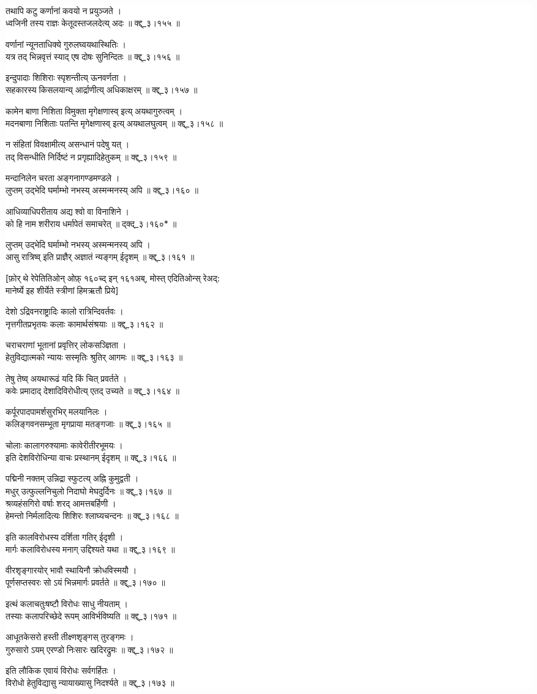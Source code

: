 तथापि कटु कर्णानां कवयो न प्रयुञ्जते ।  
ध्वजिनी तस्य राज्ञः केतूदस्तजलदेत्य् अदः ॥ क्द्द्_३।१५५ ॥  
    
वर्णानां न्यूनताधिक्ये गुरुलघ्वयथास्थितिः ।  
यत्र तद् भिन्नवृत्तं स्याद् एष दोषः सुनिन्दितः ॥ क्द्द्_३।१५६ ॥  
    
इन्दुपादाः शिशिराः स्पृशन्तीत्य् ऊनवर्णता ।  
सहकारस्य किसलयान्य् आर्द्राणीत्य् अधिकाक्षरम् ॥ क्द्द्_३।१५७ ॥  
    
कामेन बाणा निशिता विमुक्ता मृगेक्षणास्व् इत्य् अयथागुरुत्वम् ।  
मदनबाणा निशिताः पतन्ति मृगेक्षणास्व् इत्य् अयथालघुत्वम् ॥ क्द्द्_३।१५८ ॥  
    
न संहितां विवक्षामीत्य् असन्धानं पदेषु यत् ।  
तद् विसन्धीति निर्दिष्टं न प्रगृह्यादिहेतुकम् ॥ क्द्द्_३।१५९ ॥  
    
मन्दानिलेन चरता अङ्गनागण्डमण्डले ।  
लुप्तम् उद्भेदि घर्माम्भो नभस्य् अस्मन्मनस्य् अपि ॥ क्द्द्_३।१६० ॥  
    
आधिव्याधिपरीताय अद्य श्वो वा विनाशिने ।  
को हि नाम शरीराय धर्मापेतं समाचरेत् ॥ द्क्द्_३।१६०* ॥  
    
लुप्तम् उद्भेदि घर्माम्भो नभस्य् अस्मन्मनस्य् अपि ।  
आसु रात्रिष्व् इति प्राज्ञैर् अज्ञातं न्यङ्गम् ईदृशम् ॥ क्द्द्_३।१६१ ॥  
    
[फ़ोर् थे रेपेतितिओन् ओफ़् १६०च्द् इन् १६१अब्, मोस्त् एदितिओन्स् रेअद्:  
मानेर्ष्ये इह शीर्येते स्त्रीणां हिमऋतौ प्रिये]

देशो ऽद्रिवनराष्ट्रादिः कालो रात्रिन्दिवर्तवः ।  
नृत्तगीतप्रभृतयः कलाः कामार्थसंश्रयाः ॥ क्द्द्_३।१६२ ॥  
    
चराचराणां भूतानां प्रवृत्तिर् लोकसञ्ज्ञिता ।  
हेतुविद्यात्मको न्यायः सस्मृतिः श्रुतिर् आगमः ॥ क्द्द्_३।१६३ ॥  
    
तेषु तेष्व् अयथारूढं यदि किं चित् प्रवर्तते ।  
कवेः प्रमादाद् देशादिविरोधीत्य् एतद् उच्यते ॥ क्द्द्_३।१६४ ॥  
    
कर्पूरपादपामर्शसुरभिर् मलयानिलः ।  
कलिङ्गवनसम्भूता मृगप्राया मतङ्गजाः ॥ क्द्द्_३।१६५ ॥  
    
चोलाः कालागरुश्यामाः कावेरीतीरभूमयः ।  
इति देशविरोधिन्या वाचः प्रस्थानम् ईदृशम् ॥ क्द्द्_३।१६६ ॥  
    
पद्मिनी नक्तम् उन्निद्रा स्फुटत्य् अह्नि कुमुद्वती ।  
मधुर् उत्फुल्लनिचुलो निदाघो मेघदुर्दिनः ॥ क्द्द्_३।१६७ ॥  
श्रव्यहंसगिरो वर्षाः शरद् आमत्तबर्हिणी ।  
हेमन्तो निर्मलादित्यः शिशिरः श्लाघ्यचन्दनः ॥ क्द्द्_३।१६८ ॥  
    
इति कालविरोधस्य दर्शिता गतिर् ईदृशी ।  
मार्गः कलाविरोधस्य मनाग् उद्दिश्यते यथा ॥ क्द्द्_३।१६९ ॥  
    
वीरशृङ्गारयोर् भावौ स्थायिनौ क्रोधविस्मयौ ।  
पूर्णसप्तस्वरः सो ऽयं भिन्नमार्गः प्रवर्तते ॥ क्द्द्_३।१७० ॥  
    
इत्थं कलाचतुःषष्टौ विरोधः साधु नीयताम् ।  
तस्याः कलापरिच्छेदे रूपम् आविर्भविष्यति ॥ क्द्द्_३।१७१ ॥  
    
आधूतकेसरो हस्ती तीक्ष्णशृङ्गस् तुरङ्गमः ।  
गुरुसारो ऽयम् एरण्डो निःसारः खदिरद्रुमः ॥ क्द्द्_३।१७२ ॥  
    
इति लौकिक एवायं विरोधः सर्वगर्हितः ।  
विरोधो हेतुविद्यासु न्यायाख्यासु निदर्श्यते ॥ क्द्द्_३।१७३ ॥  
    